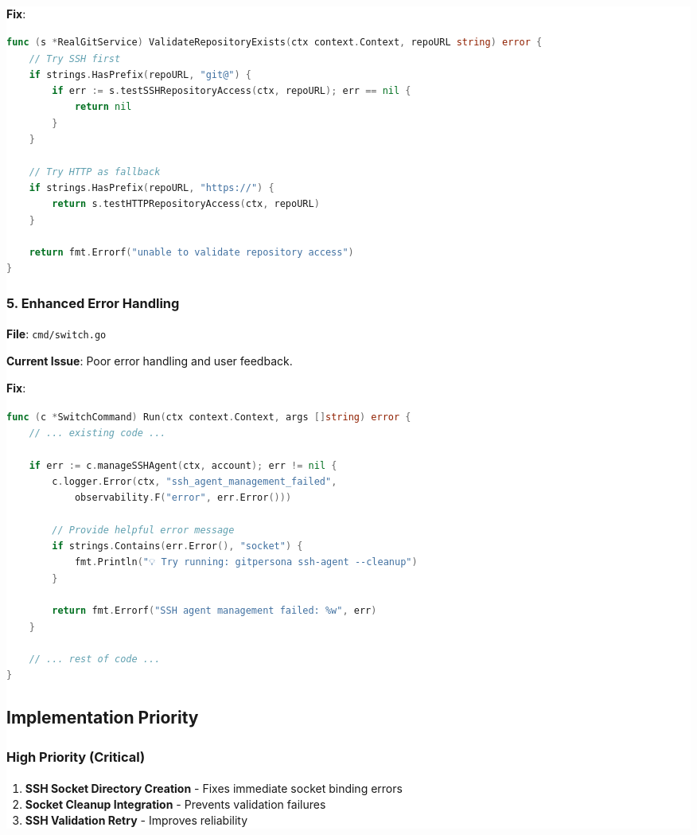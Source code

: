 **Fix**:
```go
func (s *RealGitService) ValidateRepositoryExists(ctx context.Context, repoURL string) error {
    // Try SSH first
    if strings.HasPrefix(repoURL, "git@") {
        if err := s.testSSHRepositoryAccess(ctx, repoURL); err == nil {
            return nil
        }
    }

    // Try HTTP as fallback
    if strings.HasPrefix(repoURL, "https://") {
        return s.testHTTPRepositoryAccess(ctx, repoURL)
    }

    return fmt.Errorf("unable to validate repository access")
}
```

### 5. Enhanced Error Handling

**File**: `cmd/switch.go`

**Current Issue**: Poor error handling and user feedback.

**Fix**:
```go
func (c *SwitchCommand) Run(ctx context.Context, args []string) error {
    // ... existing code ...

    if err := c.manageSSHAgent(ctx, account); err != nil {
        c.logger.Error(ctx, "ssh_agent_management_failed",
            observability.F("error", err.Error()))

        // Provide helpful error message
        if strings.Contains(err.Error(), "socket") {
            fmt.Println("💡 Try running: gitpersona ssh-agent --cleanup")
        }

        return fmt.Errorf("SSH agent management failed: %w", err)
    }

    // ... rest of code ...
}
```

## Implementation Priority

### High Priority (Critical)
1. **SSH Socket Directory Creation** - Fixes immediate socket binding errors
2. **Socket Cleanup Integration** - Prevents validation failures
3. **SSH Validation Retry** - Improves reliability
